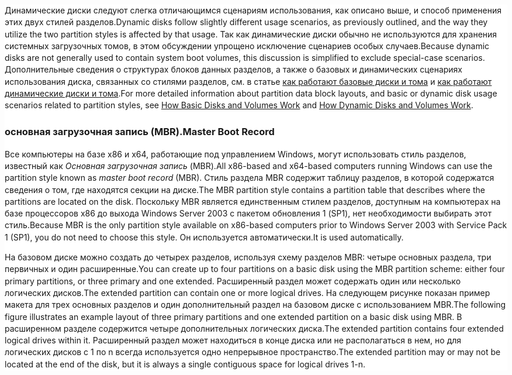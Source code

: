 <span data-ttu-id="743dd-181">Динамические диски следуют слегка отличающимся сценариям использования, как описано выше, и способ применения этих двух стилей разделов.</span><span class="sxs-lookup"><span data-stu-id="743dd-181">Dynamic disks follow slightly different usage scenarios, as previously outlined, and the way they utilize the two partition styles is affected by that usage.</span></span> <span data-ttu-id="743dd-182">Так как динамические диски обычно не используются для хранения системных загрузочных томов, в этом обсуждении упрощено исключение сценариев особых случаев.</span><span class="sxs-lookup"><span data-stu-id="743dd-182">Because dynamic disks are not generally used to contain system boot volumes, this discussion is simplified to exclude special-case scenarios.</span></span> <span data-ttu-id="743dd-183">Дополнительные сведения о структурах блоков данных разделов, а также о базовых и динамических сценариях использования диска, связанных со стилями разделов, см. в статье [как работают базовые диски и тома](/previous-versions/windows/it-pro/windows-server-2003/cc739412(v=ws.10)) и [как работают динамические диски и тома](/previous-versions/windows/it-pro/windows-server-2003/cc758035(v=ws.10)).</span><span class="sxs-lookup"><span data-stu-id="743dd-183">For more detailed information about partition data block layouts, and basic or dynamic disk usage scenarios related to partition styles, see [How Basic Disks and Volumes Work](/previous-versions/windows/it-pro/windows-server-2003/cc739412(v=ws.10)) and [How Dynamic Disks and Volumes Work](/previous-versions/windows/it-pro/windows-server-2003/cc758035(v=ws.10)).</span></span>

### <a name="master-boot-record"></a><span data-ttu-id="743dd-184">основная загрузочная запись (MBR).</span><span class="sxs-lookup"><span data-stu-id="743dd-184">Master Boot Record</span></span>

<span data-ttu-id="743dd-185">Все компьютеры на базе x86 и x64, работающие под управлением Windows, могут использовать стиль разделов, известный как *Основная загрузочная запись* (MBR).</span><span class="sxs-lookup"><span data-stu-id="743dd-185">All x86-based and x64-based computers running Windows can use the partition style known as *master boot record* (MBR).</span></span> <span data-ttu-id="743dd-186">Стиль раздела MBR содержит таблицу разделов, в которой содержатся сведения о том, где находятся секции на диске.</span><span class="sxs-lookup"><span data-stu-id="743dd-186">The MBR partition style contains a partition table that describes where the partitions are located on the disk.</span></span> <span data-ttu-id="743dd-187">Поскольку MBR является единственным стилем разделов, доступным на компьютерах на базе процессоров x86 до выхода Windows Server 2003 с пакетом обновления 1 (SP1), нет необходимости выбирать этот стиль.</span><span class="sxs-lookup"><span data-stu-id="743dd-187">Because MBR is the only partition style available on x86-based computers prior to Windows Server 2003 with Service Pack 1 (SP1), you do not need to choose this style.</span></span> <span data-ttu-id="743dd-188">Он используется автоматически.</span><span class="sxs-lookup"><span data-stu-id="743dd-188">It is used automatically.</span></span>

<span data-ttu-id="743dd-189">На базовом диске можно создать до четырех разделов, используя схему разделов MBR: четыре основных раздела, три первичных и один расширенные.</span><span class="sxs-lookup"><span data-stu-id="743dd-189">You can create up to four partitions on a basic disk using the MBR partition scheme: either four primary partitions, or three primary and one extended.</span></span> <span data-ttu-id="743dd-190">Расширенный раздел может содержать один или несколько логических дисков.</span><span class="sxs-lookup"><span data-stu-id="743dd-190">The extended partition can contain one or more logical drives.</span></span> <span data-ttu-id="743dd-191">На следующем рисунке показан пример макета для трех основных разделов и один дополнительный раздел на базовом диске с использованием MBR.</span><span class="sxs-lookup"><span data-stu-id="743dd-191">The following figure illustrates an example layout of three primary partitions and one extended partition on a basic disk using MBR.</span></span> <span data-ttu-id="743dd-192">В расширенном разделе содержится четыре дополнительных логических диска.</span><span class="sxs-lookup"><span data-stu-id="743dd-192">The extended partition contains four extended logical drives within it.</span></span> <span data-ttu-id="743dd-193">Расширенный раздел может находиться в конце диска или не располагаться в нем, но для логических дисков с 1 по n всегда используется одно непрерывное пространство.</span><span class="sxs-lookup"><span data-stu-id="743dd-193">The extended partition may or may not be located at the end of the disk, but it is always a single contiguous space for logical drives 1-n.</span></span>
